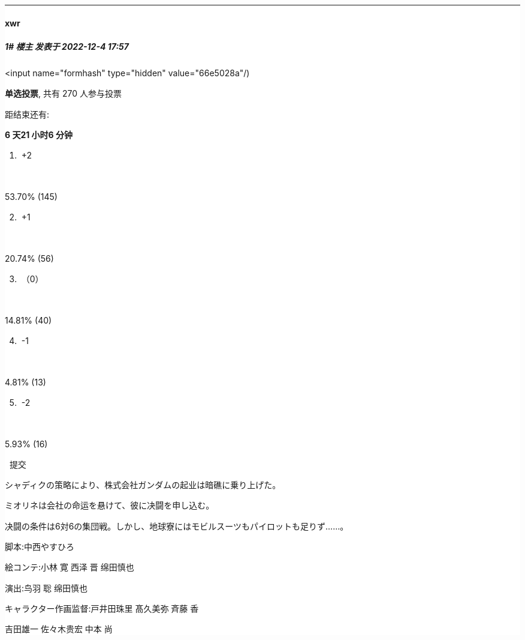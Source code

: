 

*****

####  xwr  
##### 1#       楼主       发表于 2022-12-4 17:57

<input name="formhash" type="hidden" value="66e5028a"/)

<strong>单选投票</strong>, 共有 270 人参与投票

距结束还有:

<strong>

6 天21 小时6 分钟

</strong>

1.  +2

 

53.70% (145)

2.  +1

 

20.74% (56)

3.  （0）

 

14.81% (40)

4.  -1

 

4.81% (13)

5.  -2

 

5.93% (16)

 
提交

シャディクの策略により、株式会社ガンダムの起业は暗礁に乗り上げた。

ミオリネは会社の命运を悬けて、彼に决闘を申し込む。

决闘の条件は6対6の集団戦。しかし、地球寮にはモビルスーツもパイロットも足りず……。

脚本:中西やすひろ

絵コンテ:小林 寛 西泽 晋 绵田慎也

演出:鸟羽 聡 绵田慎也

キャラクター作画监督:戸井田珠里 髙久美弥 斉藤 香

吉田雄一 佐々木贵宏 中本 尚
